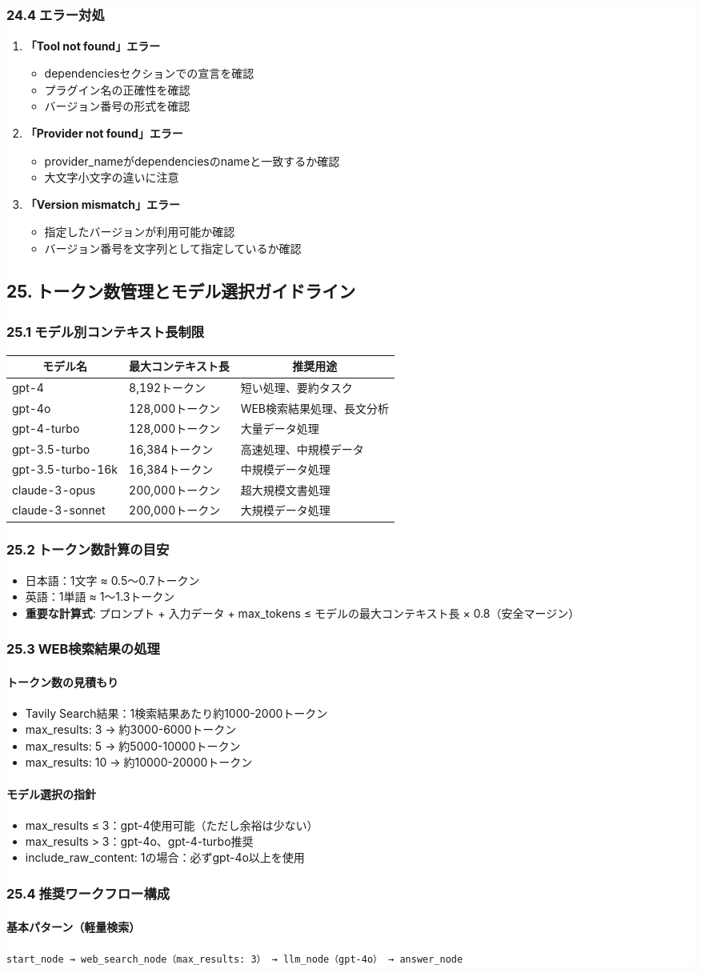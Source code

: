 ### 24.4 エラー対処

1. **「Tool not found」エラー**
   - dependenciesセクションでの宣言を確認
   - プラグイン名の正確性を確認
   - バージョン番号の形式を確認

2. **「Provider not found」エラー**
   - provider_nameがdependenciesのnameと一致するか確認
   - 大文字小文字の違いに注意

3. **「Version mismatch」エラー**
   - 指定したバージョンが利用可能か確認
   - バージョン番号を文字列として指定しているか確認

## 25. トークン数管理とモデル選択ガイドライン

### 25.1 モデル別コンテキスト長制限
| モデル名 | 最大コンテキスト長 | 推奨用途 |
|---------|-----------------|---------|
| gpt-4 | 8,192トークン | 短い処理、要約タスク |
| gpt-4o | 128,000トークン | WEB検索結果処理、長文分析 |
| gpt-4-turbo | 128,000トークン | 大量データ処理 |
| gpt-3.5-turbo | 16,384トークン | 高速処理、中規模データ |
| gpt-3.5-turbo-16k | 16,384トークン | 中規模データ処理 |
| claude-3-opus | 200,000トークン | 超大規模文書処理 |
| claude-3-sonnet | 200,000トークン | 大規模データ処理 |

### 25.2 トークン数計算の目安
- 日本語：1文字 ≈ 0.5〜0.7トークン
- 英語：1単語 ≈ 1〜1.3トークン
- **重要な計算式**: プロンプト + 入力データ + max_tokens ≤ モデルの最大コンテキスト長 × 0.8（安全マージン）

### 25.3 WEB検索結果の処理
#### トークン数の見積もり
- Tavily Search結果：1検索結果あたり約1000-2000トークン
- max_results: 3 → 約3000-6000トークン
- max_results: 5 → 約5000-10000トークン
- max_results: 10 → 約10000-20000トークン

#### モデル選択の指針
- max_results ≤ 3：gpt-4使用可能（ただし余裕は少ない）
- max_results > 3：gpt-4o、gpt-4-turbo推奨
- include_raw_content: 1の場合：必ずgpt-4o以上を使用

### 25.4 推奨ワークフロー構成
#### 基本パターン（軽量検索）
```
start_node → web_search_node（max_results: 3） → llm_node（gpt-4o） → answer_node
```
